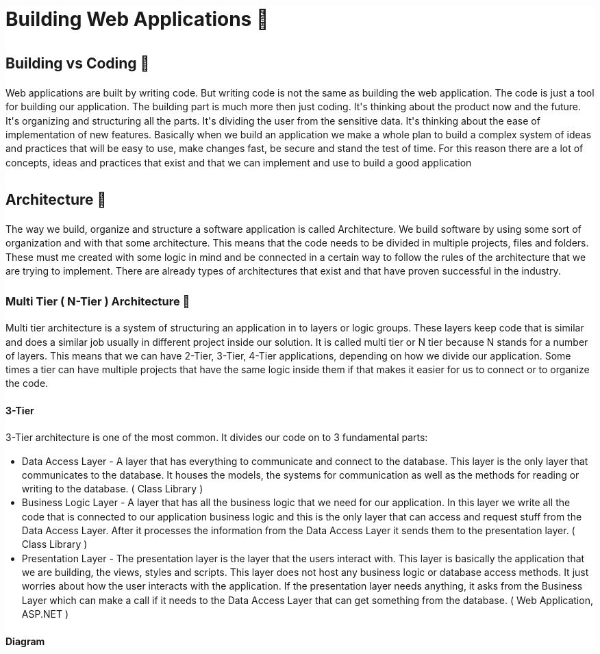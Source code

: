 # Building Web Applications 🎂
## Building vs Coding 🔹
Web applications are built by writing code. But writing code is not the same as building the web application. The code is just a tool for building our application. The building part is much more then just coding. It's thinking about the product now and the future. It's organizing and structuring all the parts. It's dividing the user from the sensitive data. It's thinking about the ease of implementation of new features. Basically when we build an application we make a whole plan to build a complex system of ideas and practices that will be easy to use, make changes fast, be secure and stand the test of time. For this reason there are a lot of concepts, ideas and practices that exist and that we can implement and use to build a good application

## Architecture 🔹
The way we build, organize and structure a software application is called Architecture. We build software by using some sort of organization and with that some architecture. This means that the code needs to be divided in multiple projects, files and folders. These must me created with some logic in mind and be connected in a certain way to follow the rules of the architecture that we are trying to implement. There are already types of architectures that exist and that have proven successful in the industry. 
### Multi Tier ( N-Tier ) Architecture 🔽
Multi tier architecture is a system of structuring an application in to layers or logic groups. These layers keep code that is similar and does a similar job usually in different project inside our solution. It is called multi tier or N tier because N stands for a number of layers. This means that we can have 2-Tier, 3-Tier, 4-Tier applications, depending on how we divide our application. Some times a tier can have multiple projects that have the same logic inside them if that makes it easier for us to connect or to organize the code.
#### 3-Tier
3-Tier architecture is one of the most common. It  divides our code on to 3 fundamental parts: 
* Data Access Layer - A layer that has everything to communicate and connect to the database. This layer is the only layer that communicates to the database. It houses the models, the systems for communication as well as the methods for reading or writing to the database. ( Class Library )
* Business Logic Layer - A layer that has all the business logic that we need for our application. In this layer we write all the code that is connected to our application business logic and this is the only layer that can access and request stuff from the Data Access Layer. After it processes the information from the Data Access Layer it sends them to the presentation layer. ( Class Library )
* Presentation Layer - The presentation layer is the layer that the users interact with. This layer is basically the application that we are building, the views, styles and scripts. This layer does not host any business logic or database access methods. It just worries about how the user interacts with the application. If the presentation layer needs anything, it asks from the Business Layer which can make a call if it needs to the Data Access Layer that can get something from the database.  ( Web Application, ASP.NET )

#### Diagram